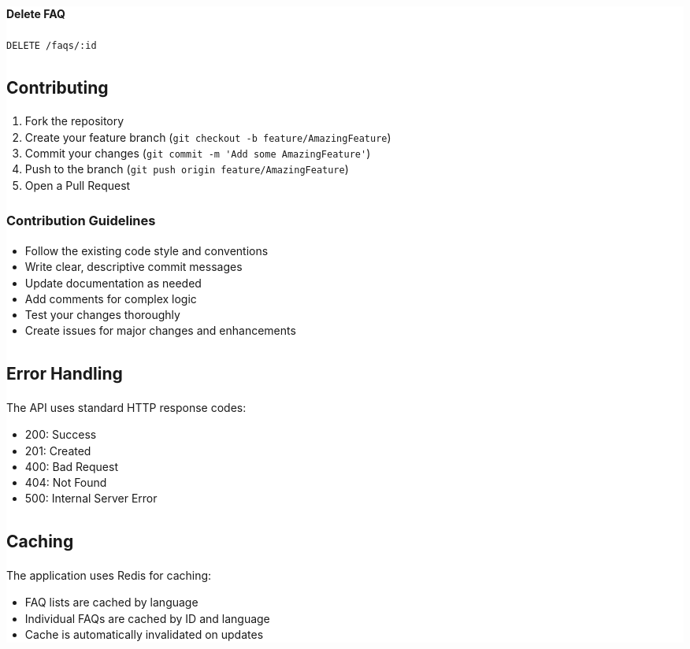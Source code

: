 #### Delete FAQ
```http
DELETE /faqs/:id
```



## Contributing

1. Fork the repository
2. Create your feature branch (`git checkout -b feature/AmazingFeature`)
3. Commit your changes (`git commit -m 'Add some AmazingFeature'`)
4. Push to the branch (`git push origin feature/AmazingFeature`)
5. Open a Pull Request

### Contribution Guidelines

- Follow the existing code style and conventions
- Write clear, descriptive commit messages
- Update documentation as needed
- Add comments for complex logic
- Test your changes thoroughly
- Create issues for major changes and enhancements

## Error Handling

The API uses standard HTTP response codes:
- 200: Success
- 201: Created
- 400: Bad Request
- 404: Not Found
- 500: Internal Server Error

## Caching

The application uses Redis for caching:
- FAQ lists are cached by language
- Individual FAQs are cached by ID and language
- Cache is automatically invalidated on updates


